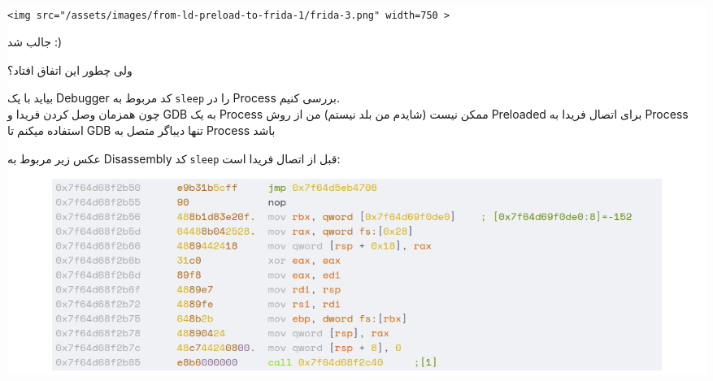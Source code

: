     <img src="/assets/images/from-ld-preload-to-frida-1/frida-3.png" width=750 >
</div>

جالب شد :)

ولی چطور این اتفاق افتاد؟

بیاید با یک Debugger کد مربوط به `sleep` را در Process بررسی کنیم.<br/>
چون همزمان وصل کردن فریدا و GDB به یک Process ممکن نیست (شایدم من بلد نیستم) من از روش Preloaded برای اتصال فریدا به Process استفاده میکنم تا GDB تنها دیباگر متصل به Process باشد

عکس زیر مربوط به Disassembly کد `sleep` قبل از اتصال فریدا است:

<div style="text-align: center">
    <img src="/assets/images/from-ld-preload-to-frida-1/disass-1.png" width=750 >
</div>
